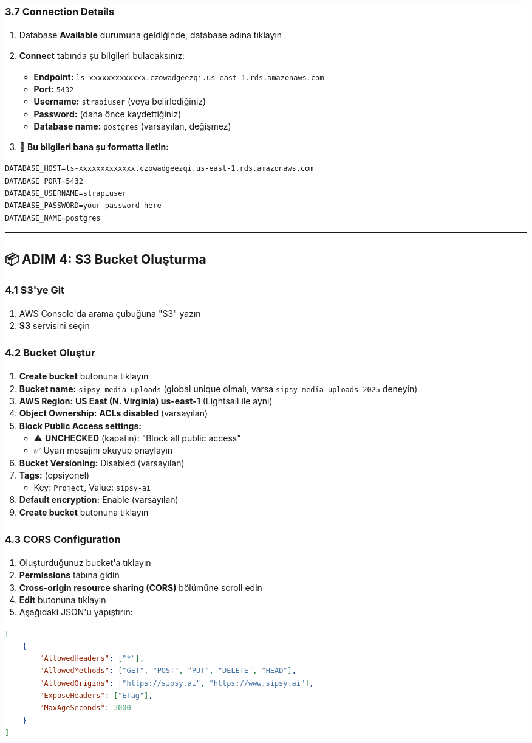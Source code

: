 ### 3.7 Connection Details
1. Database **Available** durumuna geldiğinde, database adına tıklayın
2. **Connect** tabında şu bilgileri bulacaksınız:
   - **Endpoint:** `ls-xxxxxxxxxxxxx.czowadgeezqi.us-east-1.rds.amazonaws.com`
   - **Port:** `5432`
   - **Username:** `strapiuser` (veya belirlediğiniz)
   - **Password:** (daha önce kaydettiğiniz)
   - **Database name:** `postgres` (varsayılan, değişmez)

3. 📝 **Bu bilgileri bana şu formatta iletin:**
```
DATABASE_HOST=ls-xxxxxxxxxxxxx.czowadgeezqi.us-east-1.rds.amazonaws.com
DATABASE_PORT=5432
DATABASE_USERNAME=strapiuser
DATABASE_PASSWORD=your-password-here
DATABASE_NAME=postgres
```

---

## 📦 ADIM 4: S3 Bucket Oluşturma

### 4.1 S3'ye Git
1. AWS Console'da arama çubuğuna "S3" yazın
2. **S3** servisini seçin

### 4.2 Bucket Oluştur
1. **Create bucket** butonuna tıklayın
2. **Bucket name:** `sipsy-media-uploads` (global unique olmalı, varsa `sipsy-media-uploads-2025` deneyin)
3. **AWS Region:** **US East (N. Virginia) us-east-1** (Lightsail ile aynı)
4. **Object Ownership:** **ACLs disabled** (varsayılan)
5. **Block Public Access settings:**
   - ⚠️ **UNCHECKED** (kapatın): "Block all public access"
   - ✅ Uyarı mesajını okuyup onaylayın
6. **Bucket Versioning:** Disabled (varsayılan)
7. **Tags:** (opsiyonel)
   - Key: `Project`, Value: `sipsy-ai`
8. **Default encryption:** Enable (varsayılan)
9. **Create bucket** butonuna tıklayın

### 4.3 CORS Configuration
1. Oluşturduğunuz bucket'a tıklayın
2. **Permissions** tabına gidin
3. **Cross-origin resource sharing (CORS)** bölümüne scroll edin
4. **Edit** butonuna tıklayın
5. Aşağıdaki JSON'u yapıştırın:

```json
[
    {
        "AllowedHeaders": ["*"],
        "AllowedMethods": ["GET", "POST", "PUT", "DELETE", "HEAD"],
        "AllowedOrigins": ["https://sipsy.ai", "https://www.sipsy.ai"],
        "ExposeHeaders": ["ETag"],
        "MaxAgeSeconds": 3000
    }
]
```
